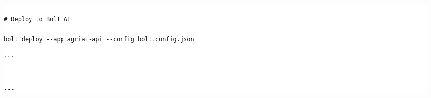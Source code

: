 ```
                                                                                                                                                                                                                                                                                                                                                                                                                                                                                                                                                                                                                                                                                                                                                                                                                                                                                                                                                                                                                                    # Deploy to Bolt.AI
                                                                                                                                                                                                                                                                                                                                                                                                                                                                                                                                                                                                                                                                                                                                                                                                                                                                                                                                                                                                                                    bolt deploy --app agriai-api --config bolt.config.json
                                                                                                                                                                                                                                                                                                                                                                                                                                                                                                                                                                                                                                                                                                                                                                                                                                                                                                                                                                                                                                    ```
                                                                                                                                                                                                                                                                                                                                                                                                                                                                                                                                                                                                                                                                                                                                                                                                                                                                                                                                                                                                                                    
                                                                                                                                                                                                                                                                                                                                                                                                                                                                                                                                                                                                                                                                                                                                                                                                                                                                                                                                                                                                                                    ---
```